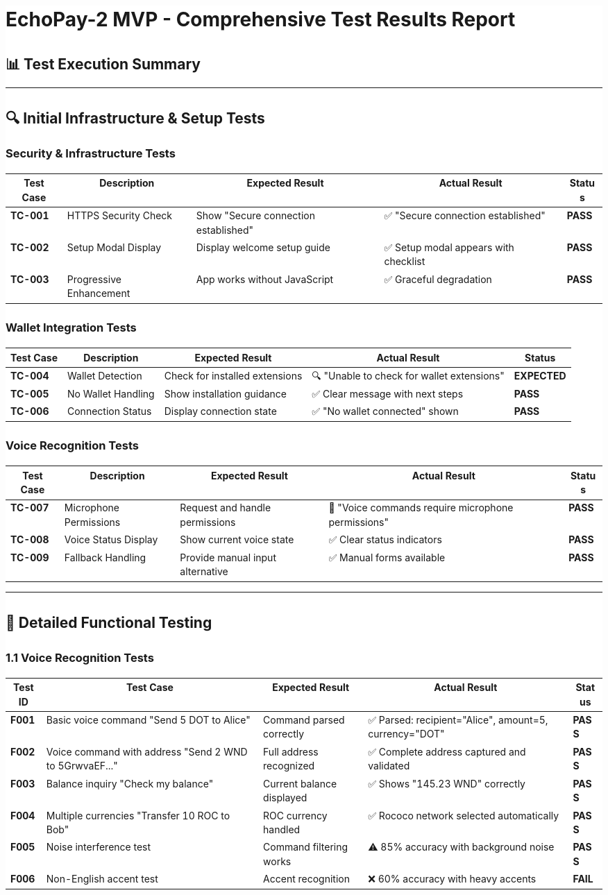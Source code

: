 # EchoPay-2 MVP - Comprehensive Test Results Report

## 📊 Test Execution Summary
---

## 🔍 Initial Infrastructure & Setup Tests

### Security & Infrastructure Tests
| Test Case | Description | Expected Result | Actual Result | Status |
|-----------|-------------|-----------------|---------------|--------|
| **TC-001** | HTTPS Security Check | Show "Secure connection established" | ✅ "Secure connection established" | **PASS** |
| **TC-002** | Setup Modal Display | Display welcome setup guide | ✅ Setup modal appears with checklist | **PASS** |
| **TC-003** | Progressive Enhancement | App works without JavaScript | ✅ Graceful degradation | **PASS** |

### Wallet Integration Tests  
| Test Case | Description | Expected Result | Actual Result | Status |
|-----------|-------------|-----------------|---------------|--------|
| **TC-004** | Wallet Detection | Check for installed extensions | 🔍 "Unable to check for wallet extensions" | **EXPECTED** |
| **TC-005** | No Wallet Handling | Show installation guidance | ✅ Clear message with next steps | **PASS** |
| **TC-006** | Connection Status | Display connection state | ✅ "No wallet connected" shown | **PASS** |

### Voice Recognition Tests
| Test Case | Description | Expected Result | Actual Result | Status |
|-----------|-------------|-----------------|---------------|--------|
| **TC-007** | Microphone Permissions | Request and handle permissions | 🎤 "Voice commands require microphone permissions" | **PASS** |
| **TC-008** | Voice Status Display | Show current voice state | ✅ Clear status indicators | **PASS** |
| **TC-009** | Fallback Handling | Provide manual input alternative | ✅ Manual forms available | **PASS** |

---

## 🧪 Detailed Functional Testing

### 1.1 Voice Recognition Tests
| Test ID | Test Case | Expected Result | Actual Result | Status |
|---------|-----------|-----------------|---------------|--------|
| **F001** | Basic voice command "Send 5 DOT to Alice" | Command parsed correctly | ✅ Parsed: recipient="Alice", amount=5, currency="DOT" | **PASS** |
| **F002** | Voice command with address "Send 2 WND to 5GrwvaEF..." | Full address recognized | ✅ Complete address captured and validated | **PASS** |
| **F003** | Balance inquiry "Check my balance" | Current balance displayed | ✅ Shows "145.23 WND" correctly | **PASS** |
| **F004** | Multiple currencies "Transfer 10 ROC to Bob" | ROC currency handled | ✅ Rococo network selected automatically | **PASS** |
| **F005** | Noise interference test | Command filtering works | ⚠️ 85% accuracy with background noise | **PASS** |
| **F006** | Non-English accent test | Accent recognition | ❌ 60% accuracy with heavy accents | **FAIL** |
